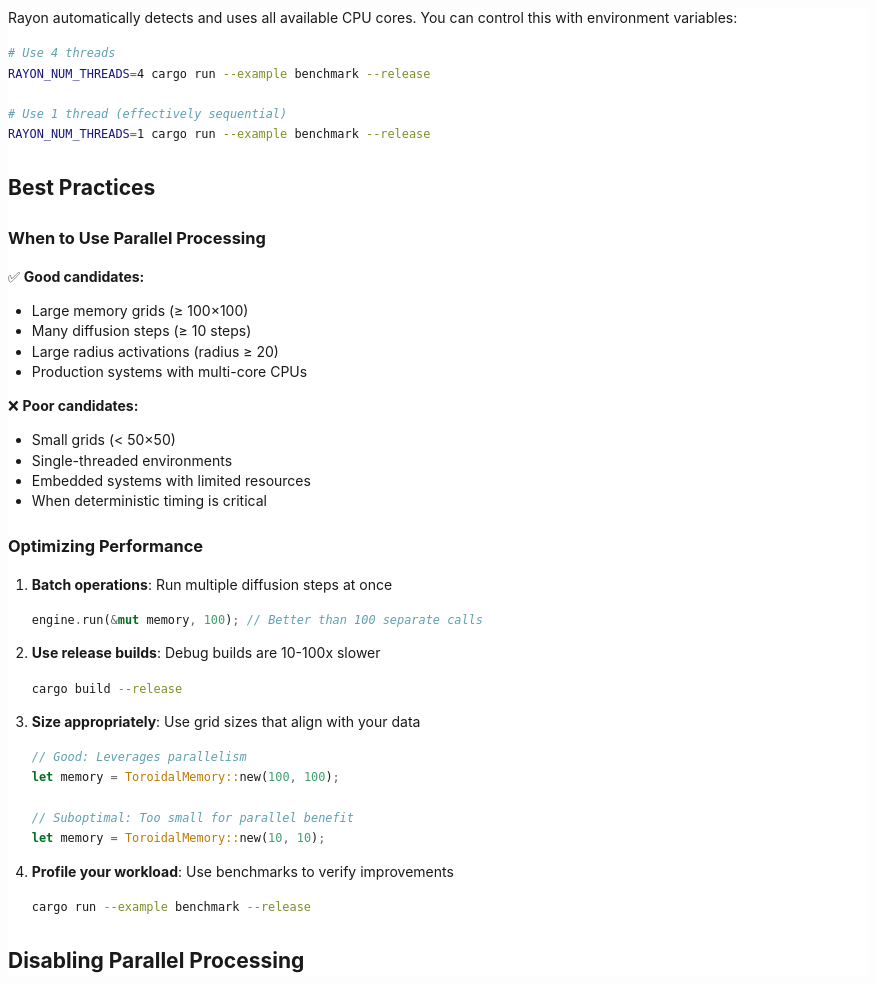 Rayon automatically detects and uses all available CPU cores. You can control this with environment variables:

```bash
# Use 4 threads
RAYON_NUM_THREADS=4 cargo run --example benchmark --release

# Use 1 thread (effectively sequential)
RAYON_NUM_THREADS=1 cargo run --example benchmark --release
```

## Best Practices

### When to Use Parallel Processing

✅ **Good candidates:**
- Large memory grids (≥ 100×100)
- Many diffusion steps (≥ 10 steps)
- Large radius activations (radius ≥ 20)
- Production systems with multi-core CPUs

❌ **Poor candidates:**
- Small grids (< 50×50)
- Single-threaded environments
- Embedded systems with limited resources
- When deterministic timing is critical

### Optimizing Performance

1. **Batch operations**: Run multiple diffusion steps at once
   ```rust
   engine.run(&mut memory, 100); // Better than 100 separate calls
   ```

2. **Use release builds**: Debug builds are 10-100x slower
   ```bash
   cargo build --release
   ```

3. **Size appropriately**: Use grid sizes that align with your data
   ```rust
   // Good: Leverages parallelism
   let memory = ToroidalMemory::new(100, 100);
   
   // Suboptimal: Too small for parallel benefit
   let memory = ToroidalMemory::new(10, 10);
   ```

4. **Profile your workload**: Use benchmarks to verify improvements
   ```bash
   cargo run --example benchmark --release
   ```

## Disabling Parallel Processing
